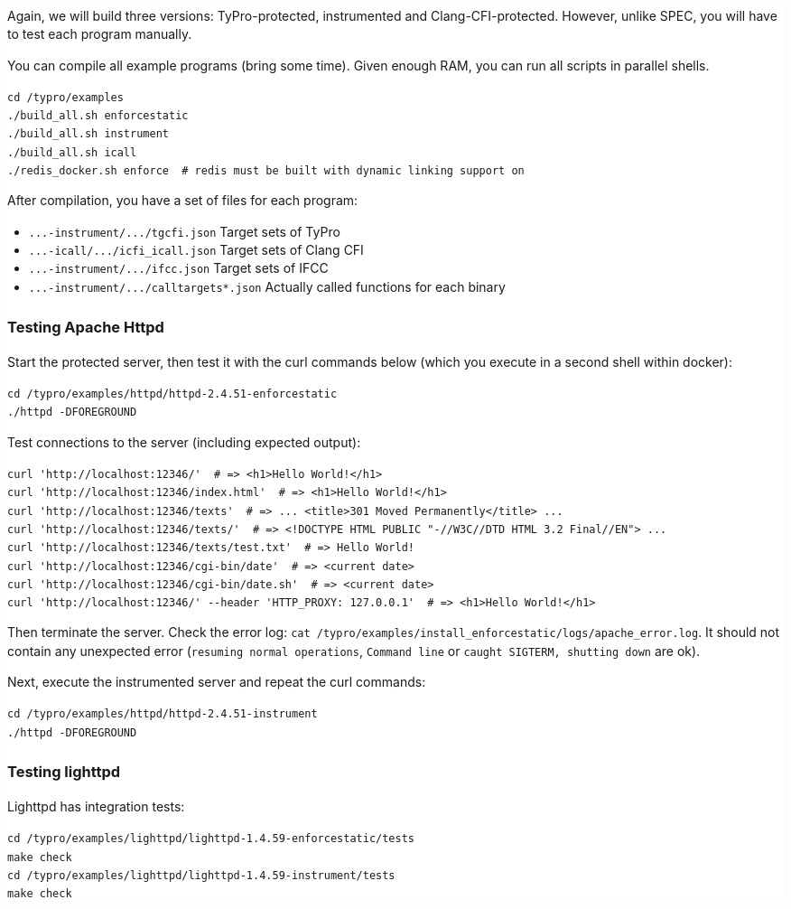 Again, we will build three versions: TyPro-protected, instrumented and Clang-CFI-protected. 
However, unlike SPEC, you will have to test each program manually.

You can compile all example programs (bring some time). Given enough RAM, you can run all scripts in parallel shells. 
```shell
cd /typro/examples
./build_all.sh enforcestatic
./build_all.sh instrument
./build_all.sh icall
./redis_docker.sh enforce  # redis must be built with dynamic linking support on
```

After compilation, you have a set of files for each program:
- `...-instrument/.../tgcfi.json` Target sets of TyPro
- `...-icall/.../icfi_icall.json` Target sets of Clang CFI
- `...-instrument/.../ifcc.json` Target sets of IFCC
- `...-instrument/.../calltargets*.json` Actually called functions for each binary


### Testing Apache Httpd
Start the protected server, then test it with the curl commands below (which you execute in a second shell within docker):
```shell
cd /typro/examples/httpd/httpd-2.4.51-enforcestatic
./httpd -DFOREGROUND
```

Test connections to the server (including expected output):
```shell
curl 'http://localhost:12346/'  # => <h1>Hello World!</h1>
curl 'http://localhost:12346/index.html'  # => <h1>Hello World!</h1>
curl 'http://localhost:12346/texts'  # => ... <title>301 Moved Permanently</title> ...
curl 'http://localhost:12346/texts/'  # => <!DOCTYPE HTML PUBLIC "-//W3C//DTD HTML 3.2 Final//EN"> ...
curl 'http://localhost:12346/texts/test.txt'  # => Hello World!
curl 'http://localhost:12346/cgi-bin/date'  # => <current date>
curl 'http://localhost:12346/cgi-bin/date.sh'  # => <current date>
curl 'http://localhost:12346/' --header 'HTTP_PROXY: 127.0.0.1'  # => <h1>Hello World!</h1>
```
Then terminate the server. 
Check the error log: `cat /typro/examples/install_enforcestatic/logs/apache_error.log`.
It should not contain any unexpected error (`resuming normal operations`, `Command line` or `caught SIGTERM, shutting down` are ok).

Next, execute the instrumented server and repeat the curl commands:
```shell
cd /typro/examples/httpd/httpd-2.4.51-instrument
./httpd -DFOREGROUND
```

### Testing lighttpd
Lighttpd has integration tests:
```shell
cd /typro/examples/lighttpd/lighttpd-1.4.59-enforcestatic/tests
make check
cd /typro/examples/lighttpd/lighttpd-1.4.59-instrument/tests
make check
```
